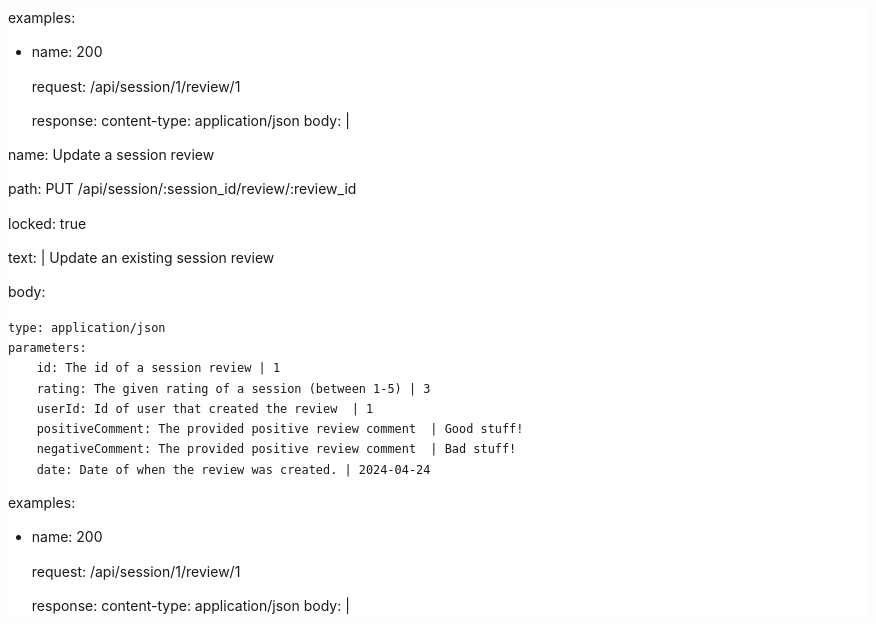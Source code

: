 examples:
  - name: 200

    request: /api/session/1/review/1

    response:
        content-type: application/json
        body: |
        
</api>

<api>
name: Update a session review


path: PUT /api/session/:session_id/review/:review_id

locked: true

text: |
    Update an existing session review

body:

    type: application/json
    parameters:
        id: The id of a session review | 1
        rating: The given rating of a session (between 1-5) | 3
        userId: Id of user that created the review  | 1
        positiveComment: The provided positive review comment  | Good stuff!
        negativeComment: The provided positive review comment  | Bad stuff!
        date: Date of when the review was created. | 2024-04-24 

examples:
  - name: 200

    request: /api/session/1/review/1

    response:
        content-type: application/json
        body: |
        
</api>
